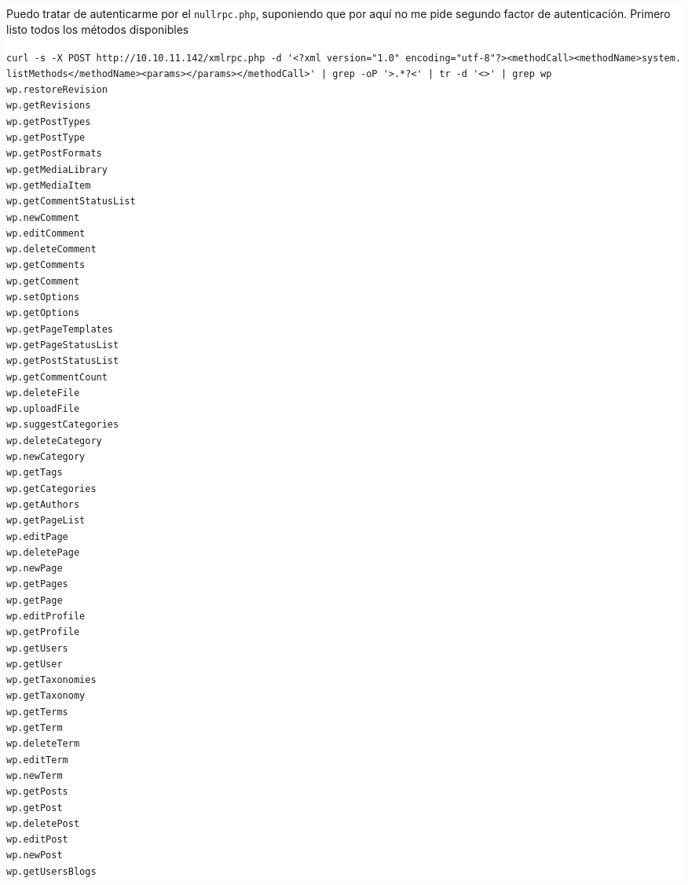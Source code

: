 Puedo tratar de autenticarme por el ```nullrpc.php```, suponiendo que por aquí no me pide segundo factor de autenticación. Primero listo todos los métodos disponibles

```null
curl -s -X POST http://10.10.11.142/xmlrpc.php -d '<?xml version="1.0" encoding="utf-8"?><methodCall><methodName>system.listMethods</methodName><params></params></methodCall>' | grep -oP '>.*?<' | tr -d '<>' | grep wp
wp.restoreRevision
wp.getRevisions
wp.getPostTypes
wp.getPostType
wp.getPostFormats
wp.getMediaLibrary
wp.getMediaItem
wp.getCommentStatusList
wp.newComment
wp.editComment
wp.deleteComment
wp.getComments
wp.getComment
wp.setOptions
wp.getOptions
wp.getPageTemplates
wp.getPageStatusList
wp.getPostStatusList
wp.getCommentCount
wp.deleteFile
wp.uploadFile
wp.suggestCategories
wp.deleteCategory
wp.newCategory
wp.getTags
wp.getCategories
wp.getAuthors
wp.getPageList
wp.editPage
wp.deletePage
wp.newPage
wp.getPages
wp.getPage
wp.editProfile
wp.getProfile
wp.getUsers
wp.getUser
wp.getTaxonomies
wp.getTaxonomy
wp.getTerms
wp.getTerm
wp.deleteTerm
wp.editTerm
wp.newTerm
wp.getPosts
wp.getPost
wp.deletePost
wp.editPost
wp.newPost
wp.getUsersBlogs
```
